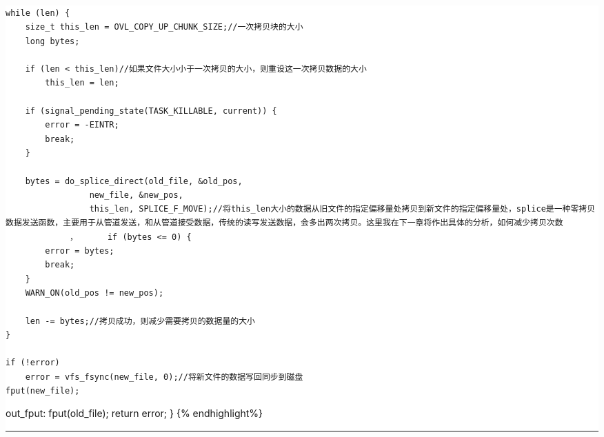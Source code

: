 	while (len) {
		size_t this_len = OVL_COPY_UP_CHUNK_SIZE;//一次拷贝块的大小
		long bytes;

		if (len < this_len)//如果文件大小小于一次拷贝的大小，则重设这一次拷贝数据的大小
			this_len = len;

		if (signal_pending_state(TASK_KILLABLE, current)) {
			error = -EINTR;
			break;
		}

		bytes = do_splice_direct(old_file, &old_pos,
					 new_file, &new_pos,
					 this_len, SPLICE_F_MOVE);//将this_len大小的数据从旧文件的指定偏移量处拷贝到新文件的指定偏移量处，splice是一种零拷贝数据发送函数，主要用于从管道发送，和从管道接受数据，传统的读写发送数据，会多出两次拷贝。这里我在下一章将作出具体的分析，如何减少拷贝次数
				 ，		if (bytes <= 0) {
			error = bytes;
			break;
		}
		WARN_ON(old_pos != new_pos);

		len -= bytes;//拷贝成功，则减少需要拷贝的数据量的大小
	}

	if (!error)
		error = vfs_fsync(new_file, 0);//将新文件的数据写回同步到磁盘
	fput(new_file);
out_fput:
	fput(old_file);
	return error;
}
{% endhighlight%}


---
